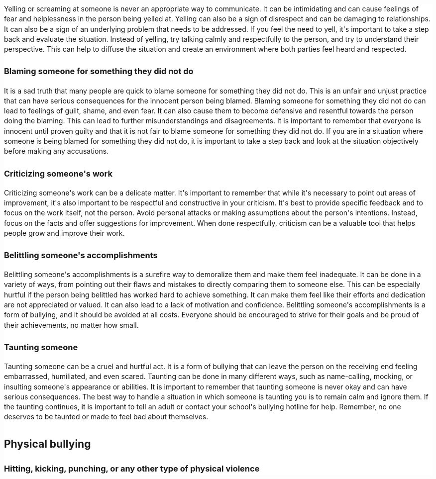 
Yelling or screaming at someone is never an appropriate way to communicate. It can be intimidating and can cause feelings of fear and helplessness in the person being yelled at. Yelling can also be a sign of disrespect and can be damaging to relationships. It can also be a sign of an underlying problem that needs to be addressed. If you feel the need to yell, it's important to take a step back and evaluate the situation. Instead of yelling, try talking calmly and respectfully to the person, and try to understand their perspective. This can help to diffuse the situation and create an environment where both parties feel heard and respected.
### Blaming someone for something they did not do


It is a sad truth that many people are quick to blame someone for something they did not do. This is an unfair and unjust practice that can have serious consequences for the innocent person being blamed. Blaming someone for something they did not do can lead to feelings of guilt, shame, and even fear. It can also cause them to become defensive and resentful towards the person doing the blaming. This can lead to further misunderstandings and disagreements. It is important to remember that everyone is innocent until proven guilty and that it is not fair to blame someone for something they did not do. If you are in a situation where someone is being blamed for something they did not do, it is important to take a step back and look at the situation objectively before making any accusations.
### Criticizing someone's work


Criticizing someone's work can be a delicate matter. It's important to remember that while it's necessary to point out areas of improvement, it's also important to be respectful and constructive in your criticism. It's best to provide specific feedback and to focus on the work itself, not the person. Avoid personal attacks or making assumptions about the person's intentions. Instead, focus on the facts and offer suggestions for improvement. When done respectfully, criticism can be a valuable tool that helps people grow and improve their work.
### Belittling someone's accomplishments


Belittling someone's accomplishments is a surefire way to demoralize them and make them feel inadequate. It can be done in a variety of ways, from pointing out their flaws and mistakes to directly comparing them to someone else. This can be especially hurtful if the person being belittled has worked hard to achieve something. It can make them feel like their efforts and dedication are not appreciated or valued. It can also lead to a lack of motivation and confidence. Belittling someone's accomplishments is a form of bullying, and it should be avoided at all costs. Everyone should be encouraged to strive for their goals and be proud of their achievements, no matter how small.
### Taunting someone


Taunting someone can be a cruel and hurtful act. It is a form of bullying that can leave the person on the receiving end feeling embarrassed, humiliated, and even scared. Taunting can be done in many different ways, such as name-calling, mocking, or insulting someone's appearance or abilities. It is important to remember that taunting someone is never okay and can have serious consequences. The best way to handle a situation in which someone is taunting you is to remain calm and ignore them. If the taunting continues, it is important to tell an adult or contact your school's bullying hotline for help. Remember, no one deserves to be taunted or made to feel bad about themselves.
## Physical bullying

### Hitting, kicking, punching, or any other type of physical violence
